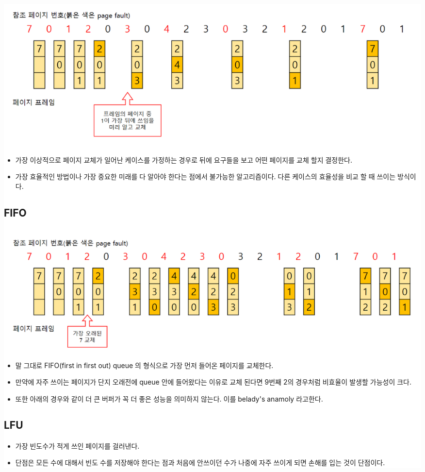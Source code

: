 ![8](./img_김현우/8.png)

* 가장 이상적으로 페이지 교체가 일어난 케이스를 가정하는 경우로 뒤에 요구들을 보고 어떤 페이지를 교체 할지 결정한다.

* 가장 효율적인 방법이나 가장 중요한 미래를 다 알아야 한다는 점에서 불가능한 알고리즘이다. 다른 케이스의 효율성을 비교 할 때 쓰이는 방식이다.

## FIFO

![9](./img_김현우/9.png)

* 말 그대로 FIFO(first in first out) queue 의 형식으로 가장 먼저 들어온 페이지를 교체한다.

* 만약에 자주 쓰이는 페이지가 단지 오래전에 queue 안에 들어왔다는 이유로 교체 된다면 9번째 2의 경우처럼 비효율이 발생할 가능성이 크다.

* 또한 아래의 경우와 같이 더 큰 버퍼가 꼭 더 좋은 성능을 의미하지 않는다. 이를 belady's anamoly 라고한다.

## LFU

* 가장 빈도수가 적게 쓰인 페이지를 걸러낸다.

* 단점은 모든 수에 대해서 빈도 수를 저장해야 한다는 점과 처음에 안쓰이던 수가 나중에 자주 쓰이게 되면 손해를 입는 것이 단점이다.

